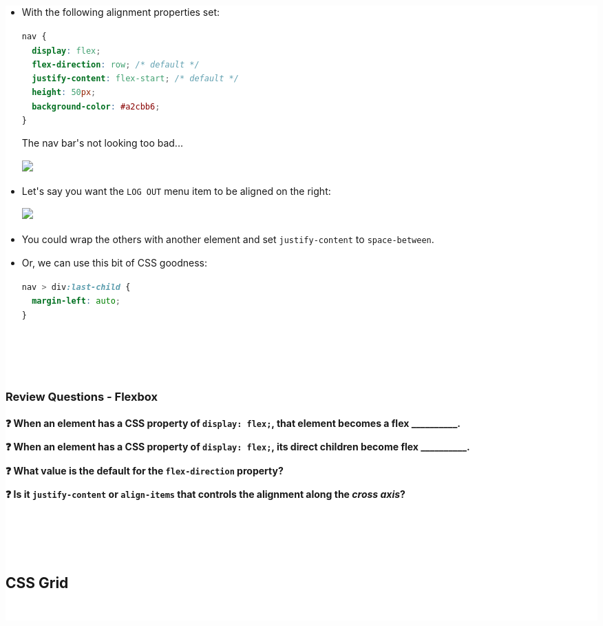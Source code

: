 - With the following alignment properties set:

	```css
	nav {
	  display: flex;
	  flex-direction: row; /* default */
	  justify-content: flex-start; /* default */
	  height: 50px;
	  background-color: #a2cbb6;
	}
	```
	The nav bar's not looking too bad...

	<img src="https://i.imgur.com/j8lyhB7.png">

- Let's say you want the `LOG OUT` menu item to be aligned on the right:

	<img src="https://i.imgur.com/zRlWaUW.png">
	
- You could wrap the others with another element and set `justify-content` to `space-between`.

- Or, we can use this bit of CSS goodness:

	```css
	nav > div:last-child {
	  margin-left: auto;
	}
	```
	

<br>
<br>
<br>



### Review Questions - Flexbox


**❓ When an element has a CSS property of `display: flex;`, that element becomes a flex __________.**

**❓ When an element has a CSS property of `display: flex;`, its direct children become flex __________.**

**❓ What value is the default for the `flex-direction` property?**

**❓ Is it `justify-content` or `align-items` that controls the alignment along the _cross axis_?**

<br>
<br>
<br>


## CSS Grid

<br>
